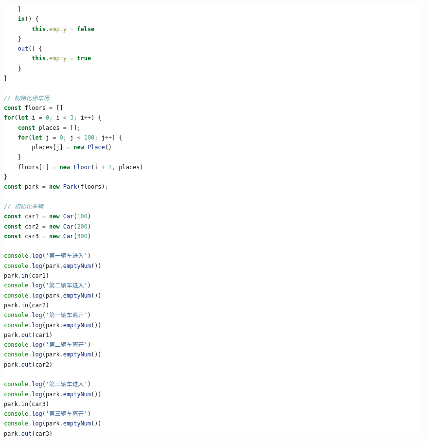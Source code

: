 ```javascript
    }
    in() {
        this.empty = false
    }
    out() {
        this.empty = true
    }
}

// 初始化停车场
const floors = []
for(let i = 0; i < 3; i++) {
    const places = [];
    for(let j = 0; j < 100; j++) {
        places[j] = new Place()
    }
    floors[i] = new Floor(i + 1, places)
}
const park = new Park(floors);

// 初始化车辆
const car1 = new Car(100)
const car2 = new Car(200)
const car3 = new Car(300)

console.log('第一辆车进入')
console.log(park.emptyNum())
park.in(car1)
console.log('第二辆车进入')
console.log(park.emptyNum())
park.in(car2)
console.log('第一辆车离开')
console.log(park.emptyNum())
park.out(car1)
console.log('第二辆车离开')
console.log(park.emptyNum())
park.out(car2)

console.log('第三辆车进入')
console.log(park.emptyNum())
park.in(car3)
console.log('第三辆车离开')
console.log(park.emptyNum())
park.out(car3)
```